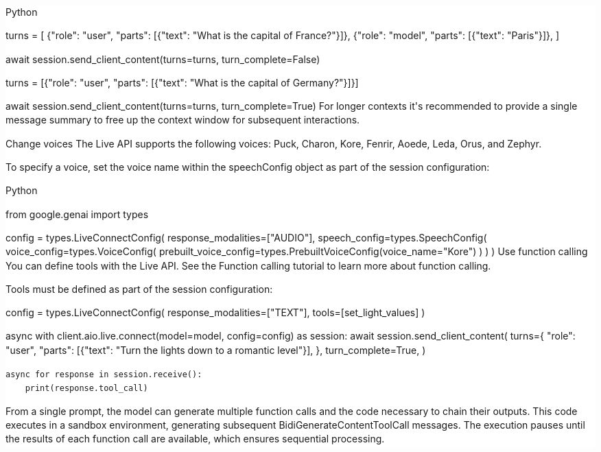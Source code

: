 Python

turns = [
    {"role": "user", "parts": [{"text": "What is the capital of France?"}]},
    {"role": "model", "parts": [{"text": "Paris"}]},
]

await session.send_client_content(turns=turns, turn_complete=False)

turns = [{"role": "user", "parts": [{"text": "What is the capital of Germany?"}]}]

await session.send_client_content(turns=turns, turn_complete=True)
For longer contexts it's recommended to provide a single message summary to free up the context window for subsequent interactions.

Change voices
The Live API supports the following voices: Puck, Charon, Kore, Fenrir, Aoede, Leda, Orus, and Zephyr.

To specify a voice, set the voice name within the speechConfig object as part of the session configuration:

Python

from google.genai import types

config = types.LiveConnectConfig(
    response_modalities=["AUDIO"],
    speech_config=types.SpeechConfig(
        voice_config=types.VoiceConfig(
            prebuilt_voice_config=types.PrebuiltVoiceConfig(voice_name="Kore")
        )
    )
)
Use function calling
You can define tools with the Live API. See the Function calling tutorial to learn more about function calling.

Tools must be defined as part of the session configuration:


config = types.LiveConnectConfig(
    response_modalities=["TEXT"],
    tools=[set_light_values]
)

async with client.aio.live.connect(model=model, config=config) as session:
    await session.send_client_content(
        turns={
            "role": "user",
            "parts": [{"text": "Turn the lights down to a romantic level"}],
        },
        turn_complete=True,
    )

    async for response in session.receive():
        print(response.tool_call)
From a single prompt, the model can generate multiple function calls and the code necessary to chain their outputs. This code executes in a sandbox environment, generating subsequent BidiGenerateContentToolCall messages. The execution pauses until the results of each function call are available, which ensures sequential processing.
